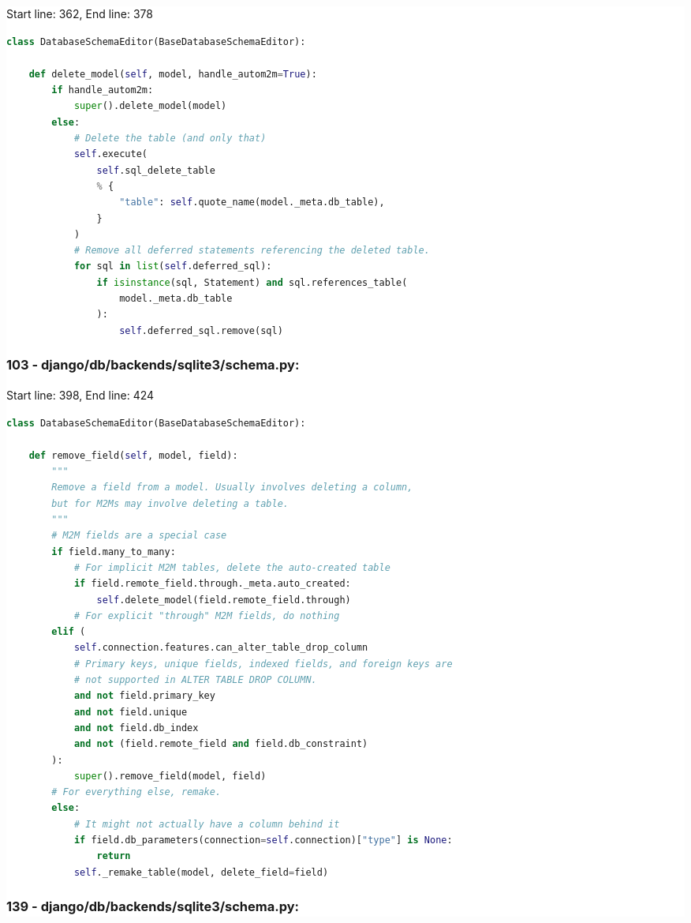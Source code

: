 Start line: 362, End line: 378

```python
class DatabaseSchemaEditor(BaseDatabaseSchemaEditor):

    def delete_model(self, model, handle_autom2m=True):
        if handle_autom2m:
            super().delete_model(model)
        else:
            # Delete the table (and only that)
            self.execute(
                self.sql_delete_table
                % {
                    "table": self.quote_name(model._meta.db_table),
                }
            )
            # Remove all deferred statements referencing the deleted table.
            for sql in list(self.deferred_sql):
                if isinstance(sql, Statement) and sql.references_table(
                    model._meta.db_table
                ):
                    self.deferred_sql.remove(sql)
```
### 103 - django/db/backends/sqlite3/schema.py:

Start line: 398, End line: 424

```python
class DatabaseSchemaEditor(BaseDatabaseSchemaEditor):

    def remove_field(self, model, field):
        """
        Remove a field from a model. Usually involves deleting a column,
        but for M2Ms may involve deleting a table.
        """
        # M2M fields are a special case
        if field.many_to_many:
            # For implicit M2M tables, delete the auto-created table
            if field.remote_field.through._meta.auto_created:
                self.delete_model(field.remote_field.through)
            # For explicit "through" M2M fields, do nothing
        elif (
            self.connection.features.can_alter_table_drop_column
            # Primary keys, unique fields, indexed fields, and foreign keys are
            # not supported in ALTER TABLE DROP COLUMN.
            and not field.primary_key
            and not field.unique
            and not field.db_index
            and not (field.remote_field and field.db_constraint)
        ):
            super().remove_field(model, field)
        # For everything else, remake.
        else:
            # It might not actually have a column behind it
            if field.db_parameters(connection=self.connection)["type"] is None:
                return
            self._remake_table(model, delete_field=field)
```
### 139 - django/db/backends/sqlite3/schema.py:
